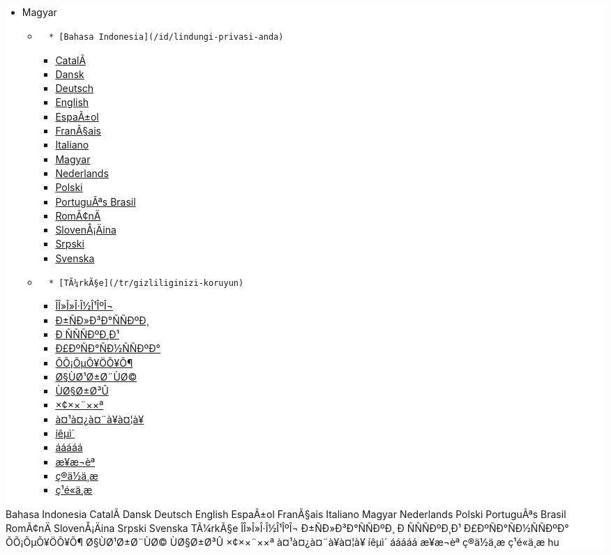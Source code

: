   * Magyar
    *       * [Bahasa Indonesia](/id/lindungi-privasi-anda)
      * [CatalÃ ](/ca/protegeix-la-teva-privacitat)
      * [Dansk](/da/beskyt-dit-privatliv)
      * [Deutsch](/de/schuetzen-sie-ihre-privatsphaere)
      * [English](/en/protect-your-privacy)
      * [EspaÃ±ol](/es/proteja-su-privacidad)
      * [FranÃ§ais](/fr/proteger-votre-vie-privee)
      * [Italiano](/it/proteggi-la-tua-privacy)
      * [Magyar](/hu/vedje-meg-szemelyes-adatait)
      * [Nederlands](/nl/bescherm-uw-privacy)
      * [Polski](/pl/chron-swoja-prywatnosc)
      * [PortuguÃªs Brasil](/pt_BR/proteger-sua-privacidade)
      * [RomÃ¢nÄ](/ro/protejeaza-ti-intimitatea)
      * [SlovenÅ¡Äina](/sl/zascita-zasebnosti)
      * [Srpski](/sr/zastitite-svoju-privatnost)
      * [Svenska](/sv/skydda-din-integritet)
    *       * [TÃ¼rkÃ§e](/tr/gizliliginizi-koruyun)
      * [ÎÎ»Î»Î·Î½Î¹ÎºÎ¬](/el/protect-your-privacy)
      * [Ð±ÑÐ»Ð³Ð°ÑÑÐºÐ¸](/bg/protect-your-privacy)
      * [Ð ÑÑÑÐºÐ¸Ð¹](/ru/protect-your-privacy)
      * [Ð£ÐºÑÐ°ÑÐ½ÑÑÐºÐ°](/uk/protect-your-privacy)
      * [ÕÕ¡ÕµÕ¥ÖÕ¥Õ¶](/hy/protect-your-privacy)
      * [Ø§ÙØ¹Ø±Ø¨ÙØ©](/ar/protect-your-privacy)
      * [ÙØ§Ø±Ø³Û](/fa/protect-your-privacy)
      * [×¢××¨××ª](/he/protect-your-privacy)
      * [à¤¹à¤¿à¤¨à¥à¤¦à¥](/hi/protect-your-privacy)
      * [íêµ­ì´](/ko/protect-your-privacy)
      * [ááááá](/km/protect-your-privacy)
      * [æ¥æ¬èª](/ja/protect-your-privacy)
      * [ç®ä½ä¸­æ](/zh_CN/protect-your-privacy)
      * [ç¹é«ä¸­æ](/zh_TW/protect-your-privacy)

Bahasa Indonesia CatalÃ  Dansk Deutsch English EspaÃ±ol FranÃ§ais Italiano
Magyar Nederlands Polski PortuguÃªs Brasil RomÃ¢nÄ SlovenÅ¡Äina Srpski
Svenska TÃ¼rkÃ§e ÎÎ»Î»Î·Î½Î¹ÎºÎ¬ Ð±ÑÐ»Ð³Ð°ÑÑÐºÐ¸ Ð ÑÑÑÐºÐ¸Ð¹
Ð£ÐºÑÐ°ÑÐ½ÑÑÐºÐ° ÕÕ¡ÕµÕ¥ÖÕ¥Õ¶ Ø§ÙØ¹Ø±Ø¨ÙØ© ÙØ§Ø±Ø³Û ×¢××¨××ª
à¤¹à¤¿à¤¨à¥à¤¦à¥ íêµ­ì´ ááááá æ¥æ¬èª ç®ä½ä¸­æ
ç¹é«ä¸­æ hu

